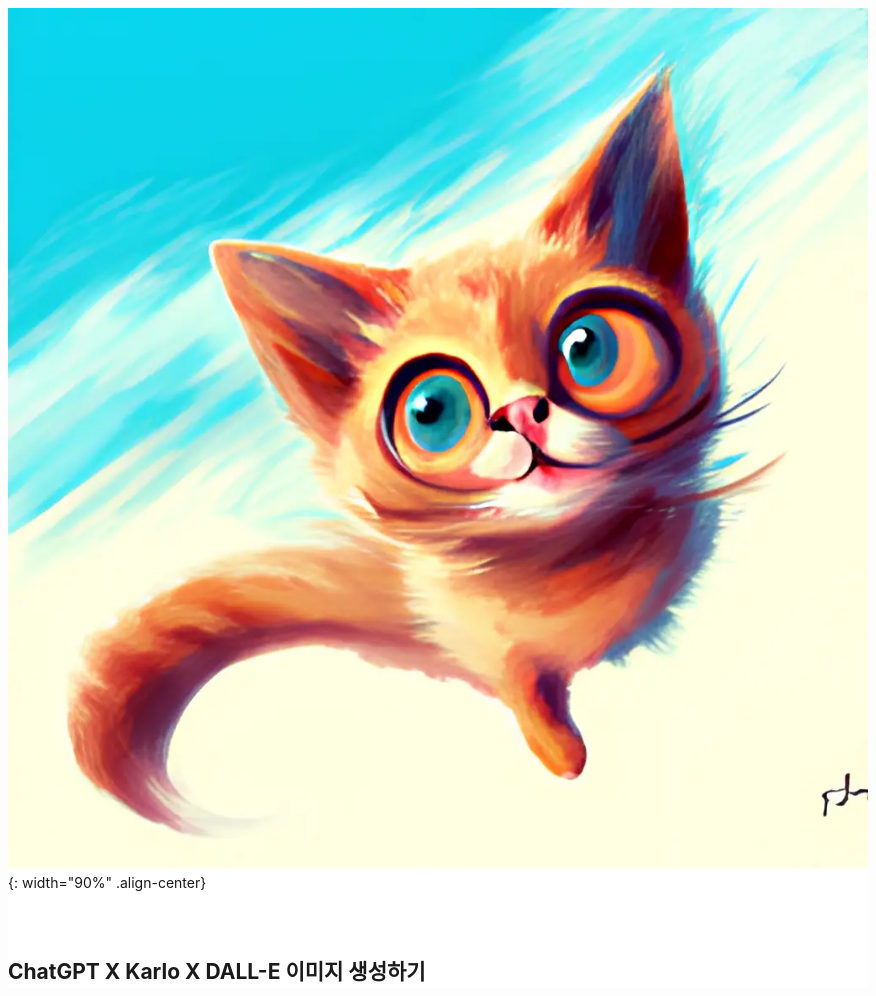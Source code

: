 


    
![PNG](/assets/img/post_img/2023-03-04-chatgpt-api/img1.png){: width="90%" .align-center}
    



<br>

## ChatGPT X Karlo X DALL-E 이미지 생성하기
